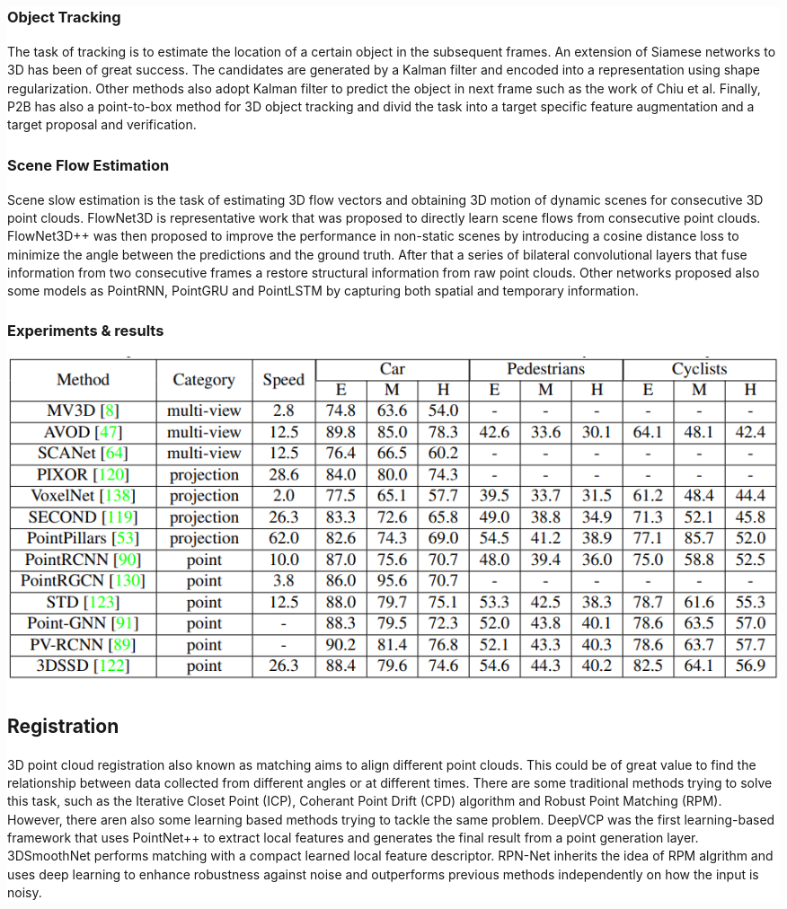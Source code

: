 ### Object Tracking
The task of tracking is to estimate the location of a certain object in the subsequent frames. An extension of Siamese networks to 3D has been of great success. The candidates are generated by a Kalman filter and encoded into a representation using shape regularization. Other methods also adopt Kalman filter to predict the object in next frame such as the work of Chiu et al.
Finally, P2B has also a point-to-box method for 3D object tracking and divid the task into a target specific feature augmentation and a target proposal and verification. 


### Scene Flow Estimation
Scene slow estimation is the task of estimating 3D flow vectors and obtaining 3D motion of dynamic scenes for consecutive 3D point clouds. FlowNet3D is representative work that was proposed to directly learn scene flows from consecutive point clouds. FlowNet3D++ was then proposed to improve the performance in non-static scenes by introducing a cosine distance loss to minimize the angle between the predictions and the ground truth. After that a series of bilateral convolutional layers that fuse information from two consecutive frames a restore structural information from raw point clouds. Other networks proposed also some models as PointRNN, PointGRU and PointLSTM by capturing both spatial and temporary information.

### Experiments & results 
![Table 4: Experiment results of different detection methods on KITTI benchmark.](../../.gitbook/assets/2022spring/9/detection_results.png)

## Registration
3D point cloud registration also known as matching aims to align different point clouds. This could be of great value to find the relationship between data collected from different angles or at different times.
There are some traditional methods trying to solve this task, such as the Iterative Closet Point (ICP), Coherant Point Drift (CPD) algorithm and Robust Point Matching (RPM). However, there aren also some learning based methods trying to tackle the same problem. DeepVCP was the first learning-based framework that uses PointNet++ to extract local features and generates the final result from a point generation layer. 3DSmoothNet performs matching with a compact learned local feature descriptor. RPN-Net inherits the idea of RPM algrithm and uses deep learning to enhance robustness against noise and outperforms previous methods independently on how the input is noisy.
